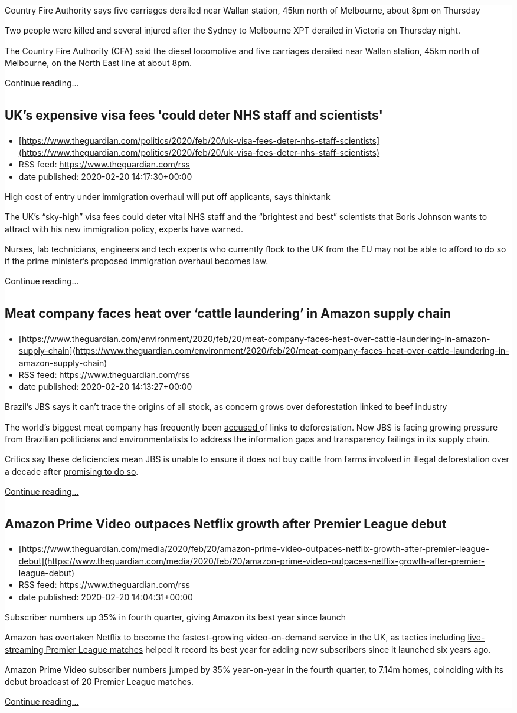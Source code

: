 <p>Country Fire Authority says five carriages derailed near Wallan station, 45km north of Melbourne, about 8pm on Thursday</p><p>Two people were killed and several injured<strong> </strong>after the Sydney to Melbourne XPT derailed in Victoria on Thursday night.</p><p>The Country Fire Authority (CFA) said the diesel locomotive and five carriages derailed near Wallan station, 45km north of Melbourne, on the North East line at about 8pm.</p> <a href="https://www.theguardian.com/australia-news/2020/feb/20/sydney-to-melbourne-xpt-train-derails-in-victoria">Continue reading...</a>

## UK’s expensive visa fees 'could deter NHS staff and scientists'
 - [https://www.theguardian.com/politics/2020/feb/20/uk-visa-fees-deter-nhs-staff-scientists](https://www.theguardian.com/politics/2020/feb/20/uk-visa-fees-deter-nhs-staff-scientists)
 - RSS feed: https://www.theguardian.com/rss
 - date published: 2020-02-20 14:17:30+00:00

<p>High cost of entry under immigration overhaul will put off applicants, says thinktank</p><p>The UK’s “sky-high” visa fees could deter vital NHS staff and the “brightest and best” scientists that Boris Johnson wants to attract with his new immigration policy, experts have warned.</p><p>Nurses, lab technicians, engineers and tech experts who currently flock to the UK from the EU may not be able to afford to do so if the prime minister’s proposed immigration overhaul becomes law.</p> <a href="https://www.theguardian.com/politics/2020/feb/20/uk-visa-fees-deter-nhs-staff-scientists">Continue reading...</a>

## Meat company faces heat over ‘cattle laundering’ in Amazon supply chain
 - [https://www.theguardian.com/environment/2020/feb/20/meat-company-faces-heat-over-cattle-laundering-in-amazon-supply-chain](https://www.theguardian.com/environment/2020/feb/20/meat-company-faces-heat-over-cattle-laundering-in-amazon-supply-chain)
 - RSS feed: https://www.theguardian.com/rss
 - date published: 2020-02-20 14:13:27+00:00

<p>Brazil’s JBS says it can’t trace the origins of all stock, as concern grows over deforestation linked to beef industry</p><p>The world’s biggest meat company has frequently been <a href="https://www.theguardian.com/environment/2019/dec/11/dont-invest-in-brazilian-meat-warn-deforestation-campaigners">accused </a>of links to deforestation. Now JBS is facing growing pressure from Brazilian politicians and environmentalists to address the information gaps and transparency failings in its supply chain.</p><p>Critics say these deficiencies mean JBS is unable to ensure it does not buy cattle from farms involved in illegal deforestation over a decade after <a href="https://www.greenpeace.org/usa/wp-content/uploads/legacy/Global/usa/report/2010/1/minimum-criteria-for-i.pdf">promising to do so</a>.</p> <a href="https://www.theguardian.com/environment/2020/feb/20/meat-company-faces-heat-over-cattle-laundering-in-amazon-supply-chain">Continue reading...</a>

## Amazon Prime Video outpaces Netflix growth after Premier League debut
 - [https://www.theguardian.com/media/2020/feb/20/amazon-prime-video-outpaces-netflix-growth-after-premier-league-debut](https://www.theguardian.com/media/2020/feb/20/amazon-prime-video-outpaces-netflix-growth-after-premier-league-debut)
 - RSS feed: https://www.theguardian.com/rss
 - date published: 2020-02-20 14:04:31+00:00

<p>Subscriber numbers up 35% in fourth quarter, giving Amazon its best year since launch</p><p>Amazon has overtaken Netflix to become the fastest-growing video-on-demand service in the UK, as tactics including <a href="https://www.theguardian.com/media/2019/nov/30/will-amazons-premier-league-debut-kick-off-a-flood-of-subscribers">live-streaming Premier League matches</a> helped it record its best year for adding new subscribers since it launched six years ago.</p><p>Amazon Prime Video subscriber numbers jumped by 35% year-on-year in the fourth quarter, to 7.14m homes, coinciding with its debut broadcast of 20 Premier League matches.</p> <a href="https://www.theguardian.com/media/2020/feb/20/amazon-prime-video-outpaces-netflix-growth-after-premier-league-debut">Continue reading...</a>
